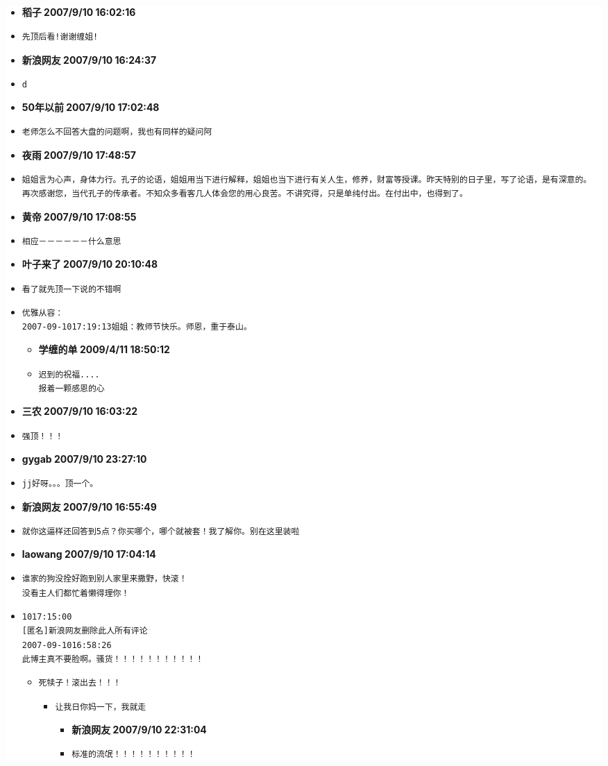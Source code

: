 - **稻子 2007/9/10 16:02:16**
- ```
  先顶后看!谢谢缠姐!
  ```
- **新浪网友 2007/9/10 16:24:37**
- ```
  d
  ```
- **50年以前 2007/9/10 17:02:48**
- ```
  老师怎么不回答大盘的问题啊，我也有同样的疑问阿
  ```
- **夜雨 2007/9/10 17:48:57**
- ```
  姐姐言为心声，身体力行。孔子的论语，姐姐用当下进行解释，姐姐也当下进行有关人生，修养，财富等授课。昨天特别的日子里，写了论语，是有深意的。
  再次感谢您，当代孔子的传承者。不知众多看客几人体会您的用心良苦。不讲究得，只是单纯付出。在付出中，也得到了。
  ```
- **黄帝 2007/9/10 17:08:55**
- ```
  相应－－－－－－什么意思
  ```
- **叶子来了 2007/9/10 20:10:48**
- ```
  看了就先顶一下说的不错啊
  ```
- ```
  优雅从容：
  2007-09-1017:19:13姐姐：教师节快乐。师恩，重于泰山。
  ```
   - **学缠的单 2009/4/11 18:50:12**
   - ```
     迟到的祝福....
     报着一颗感恩的心
     ```
- **三农 2007/9/10 16:03:22**
- ```
  强顶！！！
  ```
- **gygab 2007/9/10 23:27:10**
- ```
  jj好呀。。。顶一个。
  ```
- **新浪网友 2007/9/10 16:55:49**
- ```
  就你这逼样还回答到5点？你买哪个，哪个就被套！我了解你。别在这里装啦
  ```
- **laowang 2007/9/10 17:04:14**
- ```
  谁家的狗没拴好跑到别人家里来撒野，快滚！
  没看主人们都忙着懒得理你！
  ```
- ```
  1017:15:00
  [匿名]新浪网友删除此人所有评论
  2007-09-1016:58:26
  此博主真不要脸啊。骚货！！！！！！！！！！！
  ```
   - ```
     死犊子！滚出去！！！
     ```
      - ```
        让我日你妈一下，我就走
        ```
         - **新浪网友 2007/9/10 22:31:04**
         - ```
           标准的流氓！！！！！！！！！！